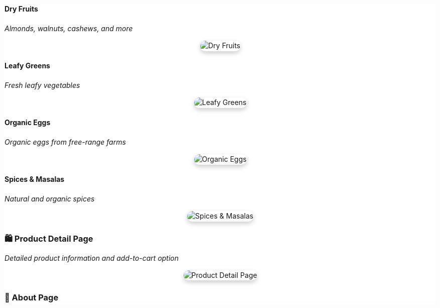 #### Dry Fruits

*Almonds, walnuts, cashews, and more*

<p align="center">
  <img src="https://github.com/user-attachments/assets/e4c46a49-69e1-41dd-b5f2-6ebbddbb1476" 
       alt="Dry Fruits" 
       style="max-width:100%; height:auto; border-radius:10px; box-shadow:0 4px 10px rgba(0,0,0,0.2);" />
</p>

#### Leafy Greens

*Fresh leafy vegetables*

<p align="center">
  <img src="https://github.com/user-attachments/assets/21e8c4cf-6ab3-4ef5-a1c9-c02402d3d140" 
       alt="Leafy Greens" 
       style="max-width:100%; height:auto; border-radius:10px; box-shadow:0 4px 10px rgba(0,0,0,0.2);" />
</p>

#### Organic Eggs

*Organic eggs from free-range farms*

<p align="center">
  <img src="https://github.com/user-attachments/assets/78b4ac55-b1e0-47e4-8a45-d80375dd7690" 
       alt="Organic Eggs" 
       style="max-width:100%; height:auto; border-radius:10px; box-shadow:0 4px 10px rgba(0,0,0,0.2);" />
</p>

#### Spices & Masalas

*Natural and organic spices*

<p align="center">
  <img src="https://github.com/user-attachments/assets/4e2412cb-0555-4b4e-8268-d7d7023e1b0e" 
       alt="Spices & Masalas" 
       style="max-width:100%; height:auto; border-radius:10px; box-shadow:0 4px 10px rgba(0,0,0,0.2);" />
</p>

### 🛍️ Product Detail Page

*Detailed product information and add-to-cart option*

<p align="center">
  <img src="https://github.com/user-attachments/assets/7564865a-9dff-4ce5-918b-62095c3168c5" 
       alt="Product Detail Page" 
       style="max-width:100%; height:auto; border-radius:10px; box-shadow:0 4px 10px rgba(0,0,0,0.2);" />
</p>


### 📖 About Page
